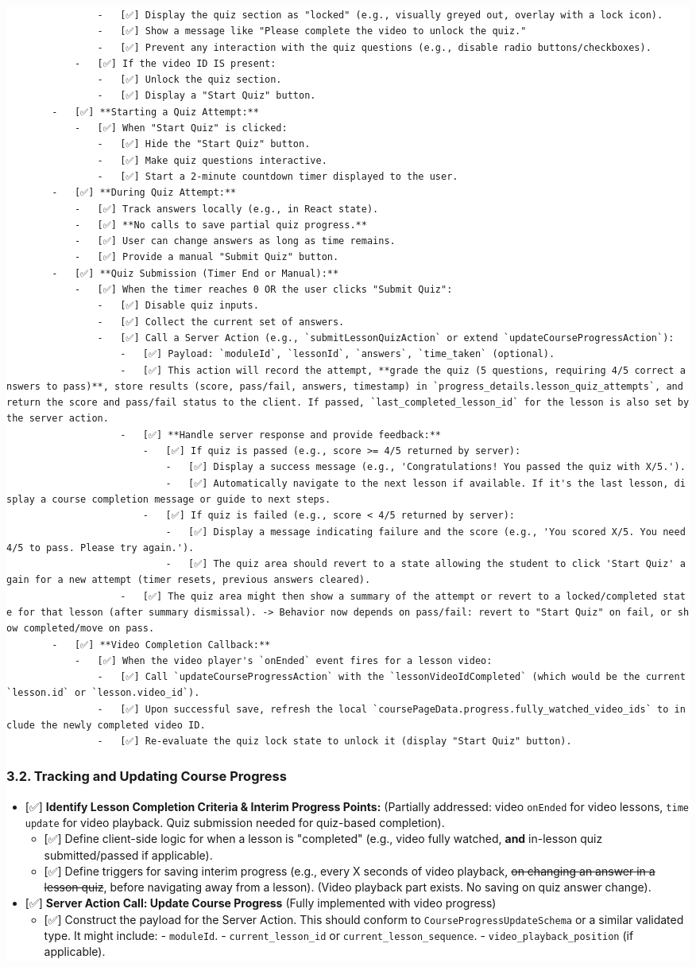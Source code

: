                     -   [✅] Display the quiz section as "locked" (e.g., visually greyed out, overlay with a lock icon).
                    -   [✅] Show a message like "Please complete the video to unlock the quiz."
                    -   [✅] Prevent any interaction with the quiz questions (e.g., disable radio buttons/checkboxes).
                -   [✅] If the video ID IS present:
                    -   [✅] Unlock the quiz section.
                    -   [✅] Display a "Start Quiz" button.
            -   [✅] **Starting a Quiz Attempt:**
                -   [✅] When "Start Quiz" is clicked:
                    -   [✅] Hide the "Start Quiz" button.
                    -   [✅] Make quiz questions interactive.
                    -   [✅] Start a 2-minute countdown timer displayed to the user.
            -   [✅] **During Quiz Attempt:**
                -   [✅] Track answers locally (e.g., in React state).
                -   [✅] **No calls to save partial quiz progress.**
                -   [✅] User can change answers as long as time remains.
                -   [✅] Provide a manual "Submit Quiz" button.
            -   [✅] **Quiz Submission (Timer End or Manual):**
                -   [✅] When the timer reaches 0 OR the user clicks "Submit Quiz":
                    -   [✅] Disable quiz inputs.
                    -   [✅] Collect the current set of answers.
                    -   [✅] Call a Server Action (e.g., `submitLessonQuizAction` or extend `updateCourseProgressAction`):
                        -   [✅] Payload: `moduleId`, `lessonId`, `answers`, `time_taken` (optional).
                        -   [✅] This action will record the attempt, **grade the quiz (5 questions, requiring 4/5 correct answers to pass)**, store results (score, pass/fail, answers, timestamp) in `progress_details.lesson_quiz_attempts`, and return the score and pass/fail status to the client. If passed, `last_completed_lesson_id` for the lesson is also set by the server action.
                        -   [✅] **Handle server response and provide feedback:**
                            -   [✅] If quiz is passed (e.g., score >= 4/5 returned by server):
                                -   [✅] Display a success message (e.g., 'Congratulations! You passed the quiz with X/5.').
                                -   [✅] Automatically navigate to the next lesson if available. If it's the last lesson, display a course completion message or guide to next steps.
                            -   [✅] If quiz is failed (e.g., score < 4/5 returned by server):
                                -   [✅] Display a message indicating failure and the score (e.g., 'You scored X/5. You need 4/5 to pass. Please try again.').
                                -   [✅] The quiz area should revert to a state allowing the student to click 'Start Quiz' again for a new attempt (timer resets, previous answers cleared).
                        -   [✅] The quiz area might then show a summary of the attempt or revert to a locked/completed state for that lesson (after summary dismissal). -> Behavior now depends on pass/fail: revert to "Start Quiz" on fail, or show completed/move on pass.
            -   [✅] **Video Completion Callback:**
                -   [✅] When the video player's `onEnded` event fires for a lesson video:
                    -   [✅] Call `updateCourseProgressAction` with the `lessonVideoIdCompleted` (which would be the current `lesson.id` or `lesson.video_id`).
                    -   [✅] Upon successful save, refresh the local `coursePageData.progress.fully_watched_video_ids` to include the newly completed video ID.
                    -   [✅] Re-evaluate the quiz lock state to unlock it (display "Start Quiz" button).

### 3.2. Tracking and Updating Course Progress

-   [✅] **Identify Lesson Completion Criteria & Interim Progress Points:** (Partially addressed: video `onEnded` for video lessons, `timeupdate` for video playback. Quiz submission needed for quiz-based completion).
    -   [✅] Define client-side logic for when a lesson is "completed" (e.g., video fully watched, **and** in-lesson quiz submitted/passed if applicable).
    -   [✅] Define triggers for saving interim progress (e.g., every X seconds of video playback, ~~on changing an answer in a lesson quiz~~, before navigating away from a lesson). (Video playback part exists. No saving on quiz answer change).
-   [✅] **Server Action Call: Update Course Progress** (Fully implemented with video progress)
    -   [✅] Construct the payload for the Server Action. This should conform to `CourseProgressUpdateSchema` or a similar validated type. It might include:
            -   `moduleId`.
            -   `current_lesson_id` or `current_lesson_sequence`.
            -   `video_playback_position` (if applicable).